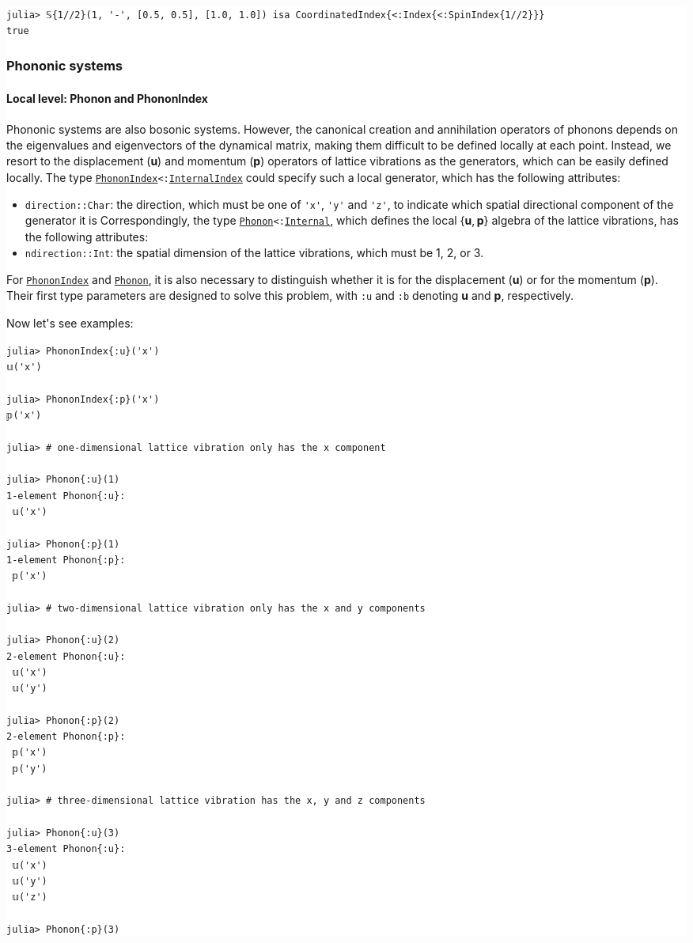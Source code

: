 ```jldoctest SSS
julia> 𝕊{1//2}(1, '-', [0.5, 0.5], [1.0, 1.0]) isa CoordinatedIndex{<:Index{<:SpinIndex{1//2}}}
true
```

### Phononic systems

#### Local level: Phonon and PhononIndex

Phononic systems are also bosonic systems. However, the canonical creation and annihilation operators of phonons depends on the eigenvalues and eigenvectors of the dynamical matrix, making them difficult to be defined locally at each point. Instead, we resort to the displacement ($\mathbf{u}$) and momentum ($\mathbf{p}$) operators of lattice vibrations as the generators, which can be easily defined locally. The type [`PhononIndex`](@ref)`<:`[`InternalIndex`](@ref) could specify such a local generator, which has the following attributes:
* `direction::Char`: the direction, which must be one of `'x'`, `'y'` and `'z'`, to indicate which spatial directional component of the generator it is
Correspondingly, the type [`Phonon`](@ref)`<:`[`Internal`](@ref), which defines the local $\{\mathbf{u}, \mathbf{p}\}$ algebra of the lattice vibrations, has the following attributes:
* `ndirection::Int`: the spatial dimension of the lattice vibrations, which must be 1, 2, or 3.

For [`PhononIndex`](@ref) and [`Phonon`](@ref), it is also necessary to distinguish whether it is for the displacement ($\mathbf{u}$) or for the momentum ($\mathbf{p}$). Their first type parameters are designed to solve this problem, with `:u` and `:b` denoting $\mathbf{u}$ and $\mathbf{p}$, respectively.

Now let's see examples:
```jldoctest PPP
julia> PhononIndex{:u}('x')
𝕦('x')

julia> PhononIndex{:p}('x')
𝕡('x')

julia> # one-dimensional lattice vibration only has the x component

julia> Phonon{:u}(1)
1-element Phonon{:u}:
 𝕦('x')

julia> Phonon{:p}(1)
1-element Phonon{:p}:
 𝕡('x')

julia> # two-dimensional lattice vibration only has the x and y components

julia> Phonon{:u}(2) 
2-element Phonon{:u}:
 𝕦('x')
 𝕦('y')

julia> Phonon{:p}(2)
2-element Phonon{:p}:
 𝕡('x')
 𝕡('y')

julia> # three-dimensional lattice vibration has the x, y and z components

julia> Phonon{:u}(3)
3-element Phonon{:u}:
 𝕦('x')
 𝕦('y')
 𝕦('z')

julia> Phonon{:p}(3)
```